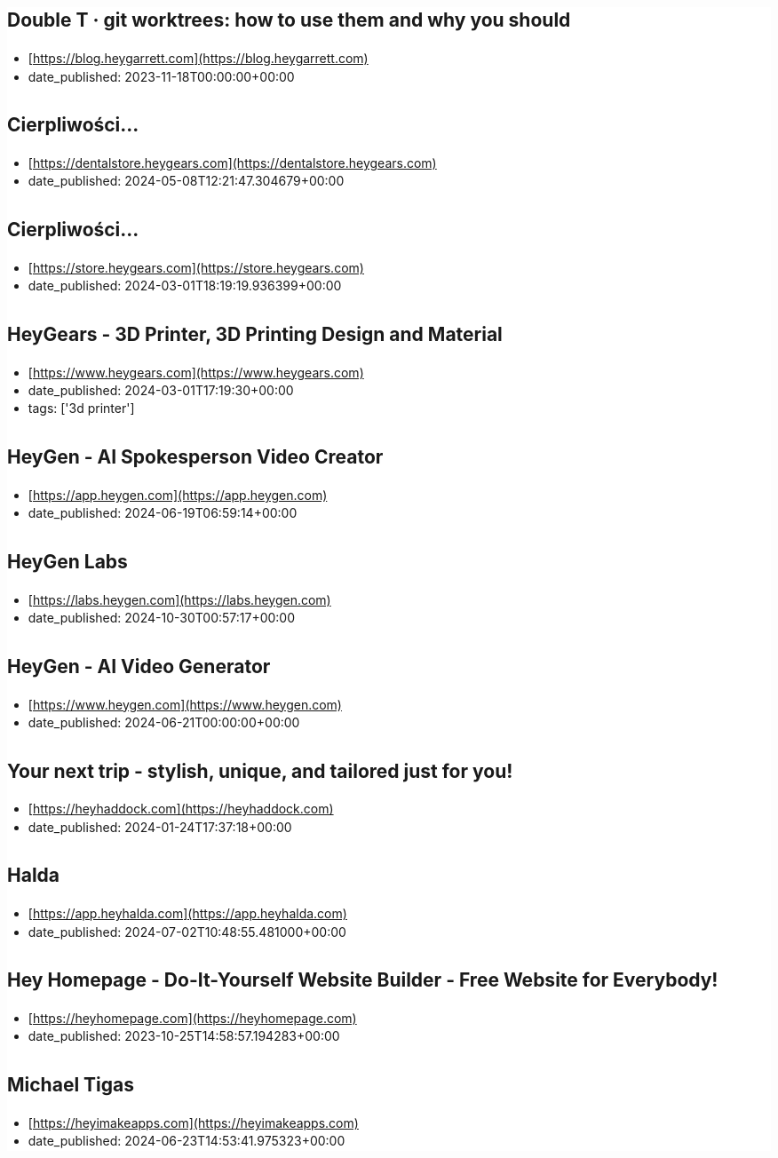  ## Double T · git worktrees: how to use them and why you should
 - [https://blog.heygarrett.com](https://blog.heygarrett.com)
 - date_published: 2023-11-18T00:00:00+00:00

 ## Cierpliwości...
 - [https://dentalstore.heygears.com](https://dentalstore.heygears.com)
 - date_published: 2024-05-08T12:21:47.304679+00:00

 ## Cierpliwości...
 - [https://store.heygears.com](https://store.heygears.com)
 - date_published: 2024-03-01T18:19:19.936399+00:00

 ## HeyGears - 3D Printer, 3D Printing Design and Material
 - [https://www.heygears.com](https://www.heygears.com)
 - date_published: 2024-03-01T17:19:30+00:00
 - tags: ['3d printer']

 ## HeyGen - AI Spokesperson Video Creator
 - [https://app.heygen.com](https://app.heygen.com)
 - date_published: 2024-06-19T06:59:14+00:00

 ## HeyGen Labs
 - [https://labs.heygen.com](https://labs.heygen.com)
 - date_published: 2024-10-30T00:57:17+00:00

 ## HeyGen - AI Video Generator
 - [https://www.heygen.com](https://www.heygen.com)
 - date_published: 2024-06-21T00:00:00+00:00

 ## Your next trip - stylish, unique, and tailored just for you!
 - [https://heyhaddock.com](https://heyhaddock.com)
 - date_published: 2024-01-24T17:37:18+00:00

 ## Halda
 - [https://app.heyhalda.com](https://app.heyhalda.com)
 - date_published: 2024-07-02T10:48:55.481000+00:00

 ## Hey Homepage - Do-It-Yourself Website Builder - Free Website for Everybody!
 - [https://heyhomepage.com](https://heyhomepage.com)
 - date_published: 2023-10-25T14:58:57.194283+00:00

 ## Michael Tigas
 - [https://heyimakeapps.com](https://heyimakeapps.com)
 - date_published: 2024-06-23T14:53:41.975323+00:00

